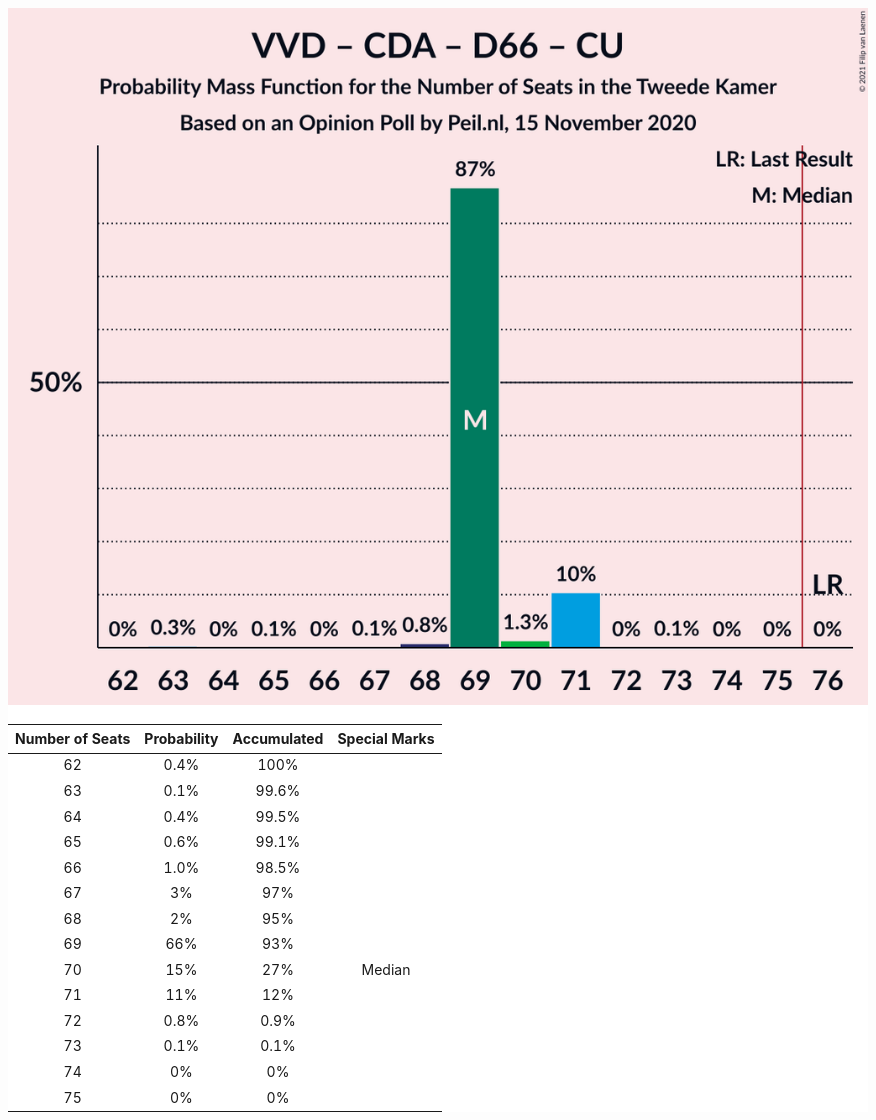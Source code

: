 ![Graph with seats probability mass function not yet produced](2020-11-15-Peilnl-coalitions-seats-pmf-vvd–cda–d66–cu.png "Seats Probability Mass Function")

| Number of Seats | Probability | Accumulated | Special Marks |
|:---------------:|:-----------:|:-----------:|:-------------:|
| 62 | 0.4% | 100% |  |
| 63 | 0.1% | 99.6% |  |
| 64 | 0.4% | 99.5% |  |
| 65 | 0.6% | 99.1% |  |
| 66 | 1.0% | 98.5% |  |
| 67 | 3% | 97% |  |
| 68 | 2% | 95% |  |
| 69 | 66% | 93% |  |
| 70 | 15% | 27% | Median |
| 71 | 11% | 12% |  |
| 72 | 0.8% | 0.9% |  |
| 73 | 0.1% | 0.1% |  |
| 74 | 0% | 0% |  |
| 75 | 0% | 0% |  |